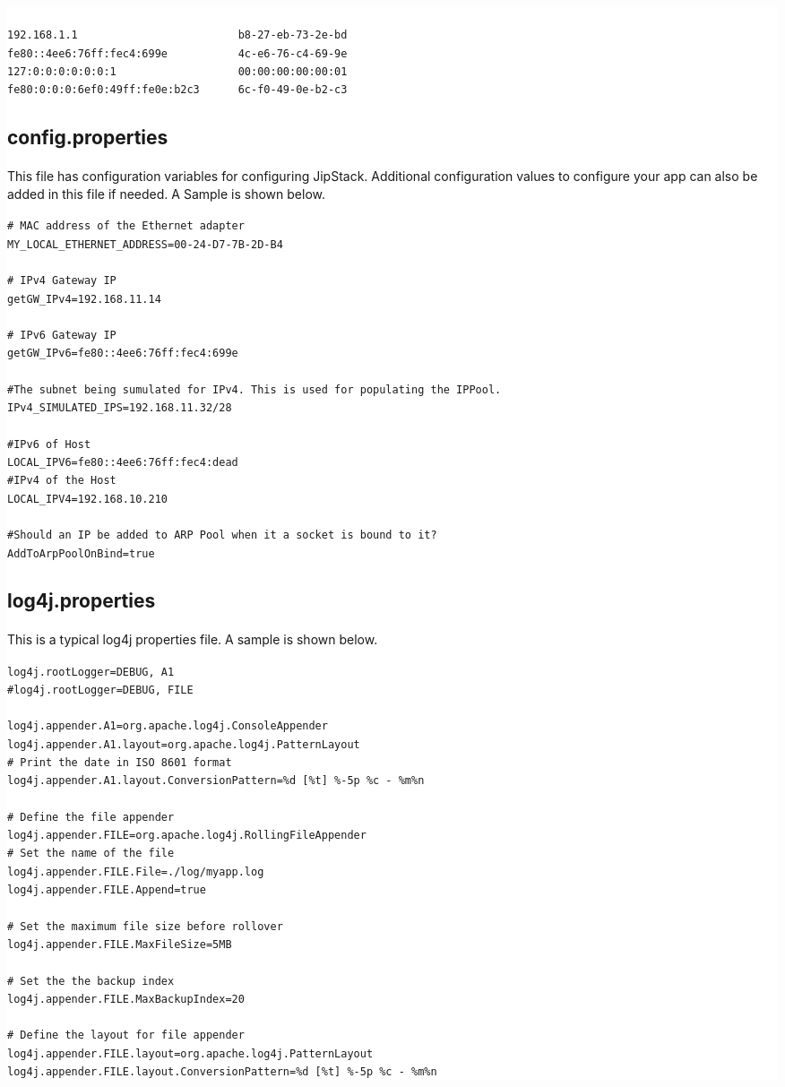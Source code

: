 ```
  
192.168.1.1                    		b8-27-eb-73-2e-bd
fe80::4ee6:76ff:fec4:699e      		4c-e6-76-c4-69-9e
127:0:0:0:0:0:0:1              		00:00:00:00:00:01
fe80:0:0:0:6ef0:49ff:fe0e:b2c3 		6c-f0-49-0e-b2-c3
```
## config.properties
This file has configuration variables for configuring JipStack. Additional configuration values to configure your app can also be added in this file if needed. A Sample is shown below.
```
# MAC address of the Ethernet adapter
MY_LOCAL_ETHERNET_ADDRESS=00-24-D7-7B-2D-B4

# IPv4 Gateway IP
getGW_IPv4=192.168.11.14

# IPv6 Gateway IP
getGW_IPv6=fe80::4ee6:76ff:fec4:699e

#The subnet being sumulated for IPv4. This is used for populating the IPPool.
IPv4_SIMULATED_IPS=192.168.11.32/28

#IPv6 of Host
LOCAL_IPV6=fe80::4ee6:76ff:fec4:dead
#IPv4 of the Host
LOCAL_IPV4=192.168.10.210

#Should an IP be added to ARP Pool when it a socket is bound to it?
AddToArpPoolOnBind=true
```
## log4j.properties

This is a typical log4j properties file. A sample is shown below.
```
log4j.rootLogger=DEBUG, A1
#log4j.rootLogger=DEBUG, FILE

log4j.appender.A1=org.apache.log4j.ConsoleAppender
log4j.appender.A1.layout=org.apache.log4j.PatternLayout
# Print the date in ISO 8601 format
log4j.appender.A1.layout.ConversionPattern=%d [%t] %-5p %c - %m%n

# Define the file appender
log4j.appender.FILE=org.apache.log4j.RollingFileAppender
# Set the name of the file
log4j.appender.FILE.File=./log/myapp.log
log4j.appender.FILE.Append=true

# Set the maximum file size before rollover
log4j.appender.FILE.MaxFileSize=5MB

# Set the the backup index
log4j.appender.FILE.MaxBackupIndex=20

# Define the layout for file appender
log4j.appender.FILE.layout=org.apache.log4j.PatternLayout
log4j.appender.FILE.layout.ConversionPattern=%d [%t] %-5p %c - %m%n
```
